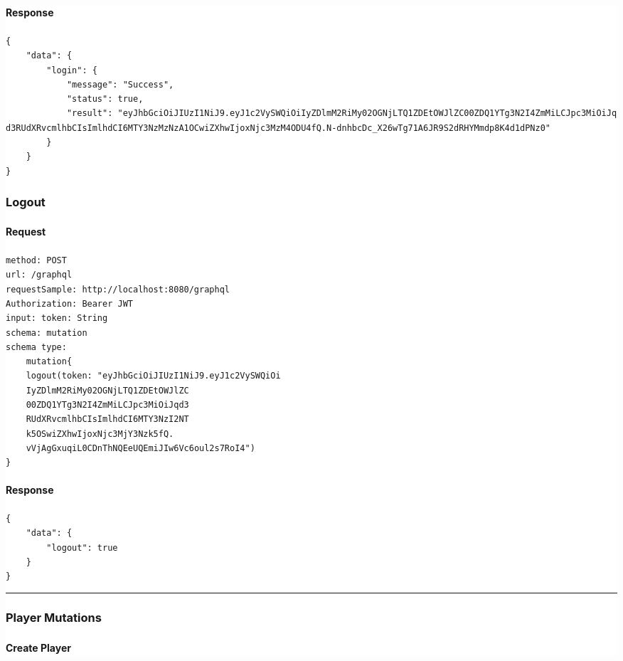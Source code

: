 #### Response

````
{
    "data": {
        "login": {
            "message": "Success",
            "status": true,
            "result": "eyJhbGciOiJIUzI1NiJ9.eyJ1c2VySWQiOiIyZDlmM2RiMy02OGNjLTQ1ZDEtOWJlZC00ZDQ1YTg3N2I4ZmMiLCJpc3MiOiJqd3RUdXRvcmlhbCIsImlhdCI6MTY3NzMzNzA1OCwiZXhwIjoxNjc3MzM4ODU4fQ.N-dnhbcDc_X26wTg71A6JR9S2dRHYMmdp8K4d1dPNz0"
        }
    }
}
````

### Logout

#### Request
````
method: POST
url: /graphql
requestSample: http://localhost:8080/graphql
Authorization: Bearer JWT
input: token: String
schema: mutation
schema type: 
    mutation{
    logout(token: "eyJhbGciOiJIUzI1NiJ9.eyJ1c2VySWQiOi
    IyZDlmM2RiMy02OGNjLTQ1ZDEtOWJlZC
    00ZDQ1YTg3N2I4ZmMiLCJpc3MiOiJqd3
    RUdXRvcmlhbCIsImlhdCI6MTY3NzI2NT
    k5OSwiZXhwIjoxNjc3MjY3Nzk5fQ.
    vVjAgGxuqiL0CDnThNQEeUQEmiJIw6Vc6oul2s7RoI4")
}

````

#### Response
````
{
    "data": {
        "logout": true
    }
}
````

---

### Player Mutations


#### Create Player
